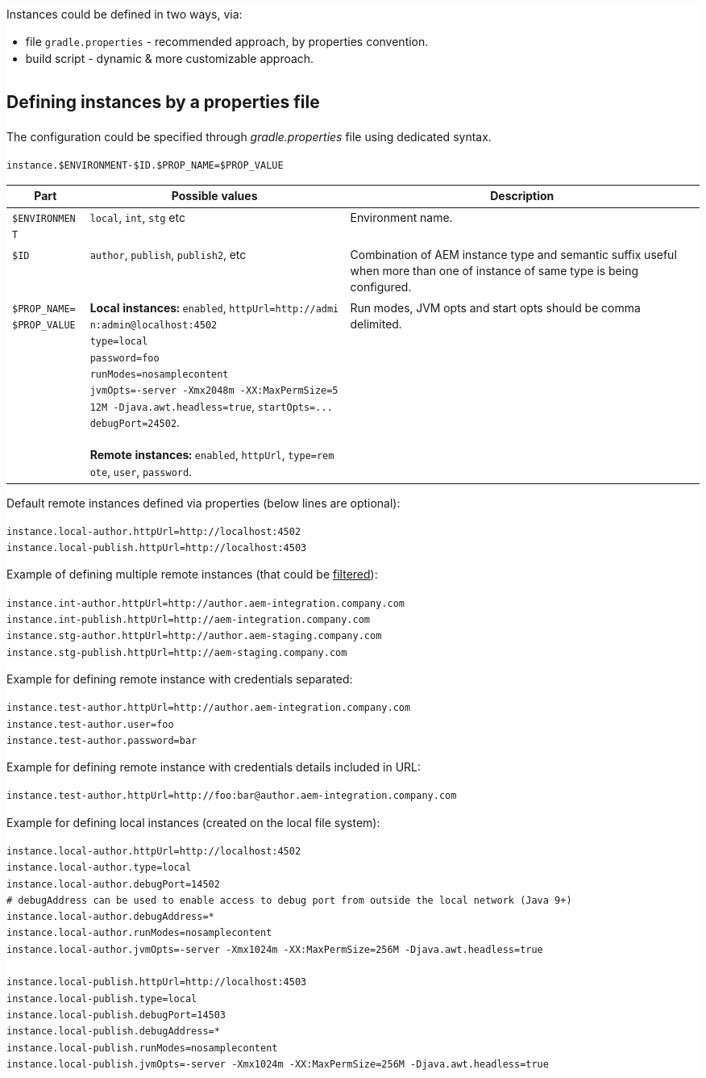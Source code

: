 Instances could be defined in two ways, via:

*   file `gradle.properties` - recommended approach, by properties convention.
*   build script - dynamic & more customizable approach.

## Defining instances by a properties file

The configuration could be specified through _gradle.properties_ file using dedicated syntax.

`instance.$ENVIRONMENT-$ID.$PROP_NAME=$PROP_VALUE`

| Part                     | Possible values                                                                                                                                                                                                                                                                                                                     | Description                                                                                                                  |
|--------------------------|-------------------------------------------------------------------------------------------------------------------------------------------------------------------------------------------------------------------------------------------------------------------------------------------------------------------------------------|------------------------------------------------------------------------------------------------------------------------------|
| `$ENVIRONMENT`           | `local`, `int`, `stg` etc                                                                                                                                                                                                                                                                                                           | Environment name.                                                                                                            |
| `$ID`                    | `author`, `publish`, `publish2`, etc                                                                                                                                                                                                                                                                                                | Combination of AEM instance type and semantic suffix useful when more than one of instance of same type is being configured. |
| `$PROP_NAME=$PROP_VALUE` | **Local instances:**  `enabled`, `httpUrl=http://admin:admin@localhost:4502`<br>`type=local`<br>`password=foo`<br>`runModes=nosamplecontent`<br>`jvmOpts=-server -Xmx2048m -XX:MaxPermSize=512M -Djava.awt.headless=true`, `startOpts=...`<br>`debugPort=24502`.<br><br>**Remote instances:** `enabled`, `httpUrl`, `type=remote`, `user`, `password`. | Run modes, JVM opts and start opts should be comma delimited.                                                                |

Default remote instances defined via properties (below lines are optional):

```
instance.local-author.httpUrl=http://localhost:4502
instance.local-publish.httpUrl=http://localhost:4503
```

Example of defining multiple remote instances (that could be [filtered](#instance-filtering)):

```
instance.int-author.httpUrl=http://author.aem-integration.company.com
instance.int-publish.httpUrl=http://aem-integration.company.com
instance.stg-author.httpUrl=http://author.aem-staging.company.com
instance.stg-publish.httpUrl=http://aem-staging.company.com
```

Example for defining remote instance with credentials separated:

```
instance.test-author.httpUrl=http://author.aem-integration.company.com
instance.test-author.user=foo
instance.test-author.password=bar
```

Example for defining remote instance with credentials details included in URL:

```
instance.test-author.httpUrl=http://foo:bar@author.aem-integration.company.com
```

Example for defining local instances (created on the local file system):

```
instance.local-author.httpUrl=http://localhost:4502
instance.local-author.type=local
instance.local-author.debugPort=14502
# debugAddress can be used to enable access to debug port from outside the local network (Java 9+)
instance.local-author.debugAddress=*
instance.local-author.runModes=nosamplecontent
instance.local-author.jvmOpts=-server -Xmx1024m -XX:MaxPermSize=256M -Djava.awt.headless=true

instance.local-publish.httpUrl=http://localhost:4503
instance.local-publish.type=local
instance.local-publish.debugPort=14503
instance.local-publish.debugAddress=*
instance.local-publish.runModes=nosamplecontent
instance.local-publish.jvmOpts=-server -Xmx1024m -XX:MaxPermSize=256M -Djava.awt.headless=true
```

